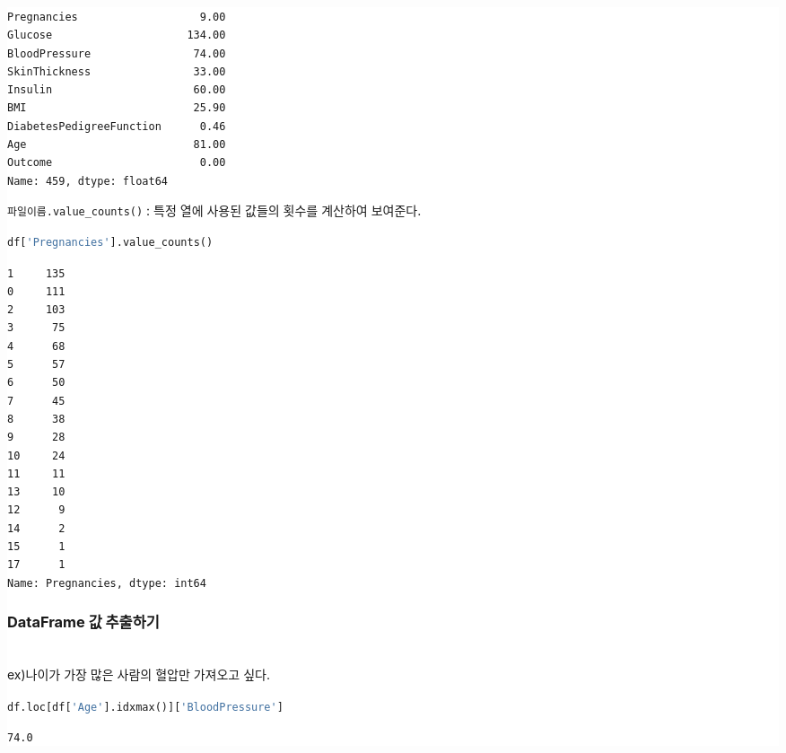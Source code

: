 


    Pregnancies                   9.00
    Glucose                     134.00
    BloodPressure                74.00
    SkinThickness                33.00
    Insulin                      60.00
    BMI                          25.90
    DiabetesPedigreeFunction      0.46
    Age                          81.00
    Outcome                       0.00
    Name: 459, dtype: float64



```파일이름.value_counts()``` : 특정 열에 사용된 값들의 횟수를 계산하여 보여준다.


```python
df['Pregnancies'].value_counts()
```




    1     135
    0     111
    2     103
    3      75
    4      68
    5      57
    6      50
    7      45
    8      38
    9      28
    10     24
    11     11
    13     10
    12      9
    14      2
    15      1
    17      1
    Name: Pregnancies, dtype: int64



### DataFrame 값 추출하기
<br>
ex)나이가 가장 많은 사람의 혈압만 가져오고 싶다.


```python
df.loc[df['Age'].idxmax()]['BloodPressure']
```




    74.0
